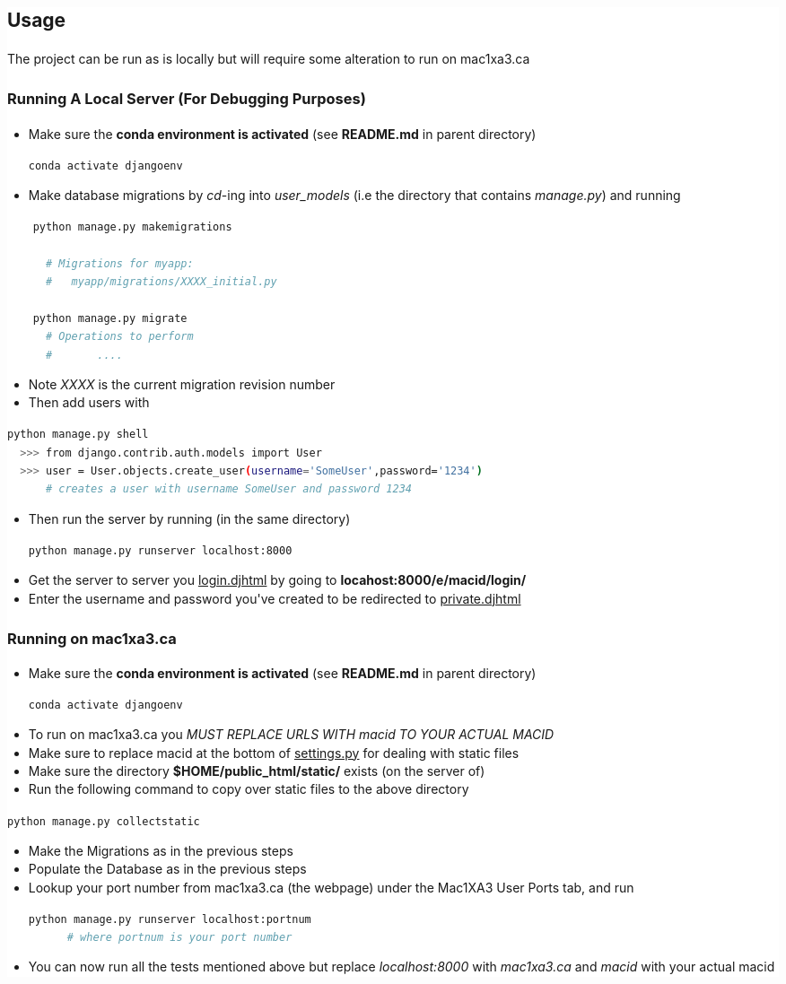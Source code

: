 ## Usage
The project can be run as is locally but will require some alteration to run on mac1xa3.ca

### Running A Local Server (For Debugging Purposes)
- Make sure the **conda environment is activated** (see **README.md** in parent
  directory)
  ```bash
  conda activate djangoenv
  ```
- Make database migrations by *cd*-ing into *user_models* (i.e the directory that contains *manage.py*) and running
```bash
    python manage.py makemigrations

      # Migrations for myapp:
      #   myapp/migrations/XXXX_initial.py 

    python manage.py migrate
      # Operations to perform
      #       ....

```
- Note *XXXX* is the current migration revision number
- Then add users with 
```bash
python manage.py shell
  >>> from django.contrib.auth.models import User
  >>> user = User.objects.create_user(username='SomeUser',password='1234')
      # creates a user with username SomeUser and password 1234
```
- Then run the server by running (in the same directory)
  ```bash
  python manage.py runserver localhost:8000
  ```
- Get the server to server you [login.djhtml](login/templates/login.djhtml) by going to 
  **locahost:8000/e/macid/login/** 
- Enter the username and password you've created to be redirected to [private.djhtml](login/templates/private.djhtml) 

### Running on mac1xa3.ca
- Make sure the **conda environment is activated** (see **README.md** in parent
  directory)
  ```bash
  conda activate djangoenv
  ```
- To run on mac1xa3.ca you *MUST REPLACE URLS WITH macid TO YOUR ACTUAL MACID*
- Make sure to replace macid at the bottom of
  [settings.py](user_models/settings.py) for dealing with static files
- Make sure the directory **$HOME/public_html/static/** exists (on the server of)
- Run the following command to copy over static files to the above directory
```bash
python manage.py collectstatic
```
- Make the Migrations as in the previous steps
- Populate the Database as in the previous steps
- Lookup your port number from mac1xa3.ca (the webpage) under the Mac1XA3 User
  Ports tab, and run
  ```bash
  python manage.py runserver localhost:portnum
        # where portnum is your port number
  ```
- You can now run all the tests mentioned above but replace *localhost:8000*
  with *mac1xa3.ca* and *macid* with your actual macid
